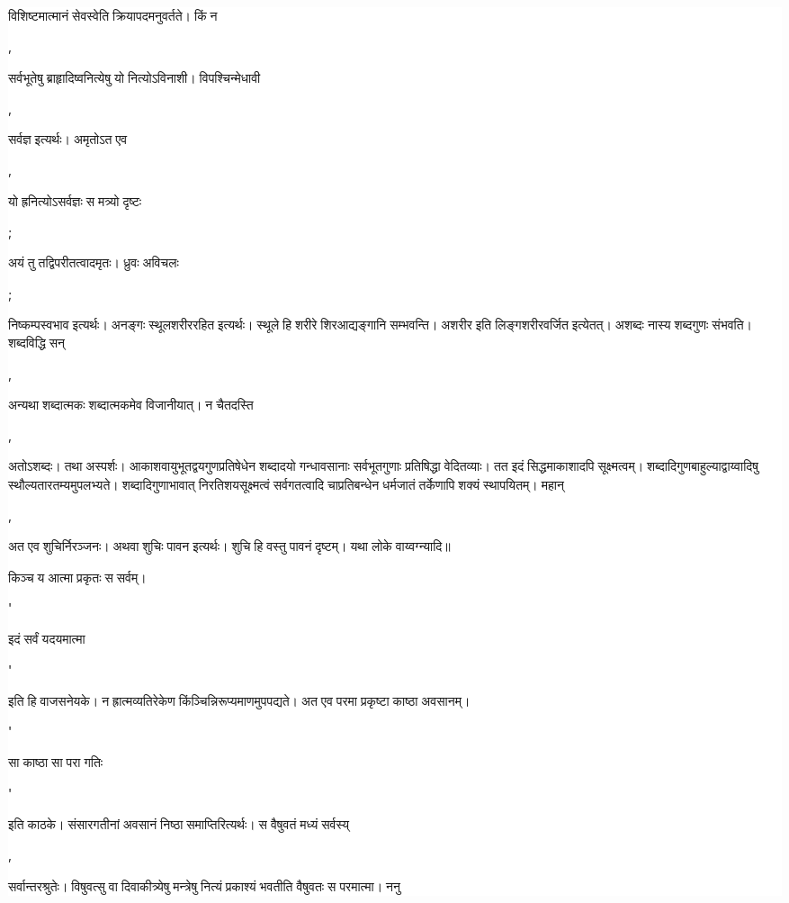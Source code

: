 विशिष्टमात्मानं सेवस्वेति क्रियापदमनुवर्तते। किं न

,

सर्वभूतेषु ब्राहृादिष्वनित्येषु यो नित्योऽविनाशी। विपश्चिन्मेधावी

,

सर्वज्ञ इत्यर्थः। अमृतोऽत एव

,

यो ह्रनित्योऽसर्वज्ञः स मत्र्यो दृष्टः

;

अयं तु तद्विपरीतत्वादमृतः। ध्रुवः अविचलः

;

निष्कम्पस्वभाव इत्यर्थः। अनङ्गः स्थूलशरीररहित इत्यर्थः। स्थूले हि शरीरे शिरआद्यङ्गानि सम्भवन्ति। अशरीर इति लिङ्गशरीरवर्जित इत्येतत्। अशब्दः नास्य शब्दगुणः संभवति। शब्दविद्धि सन्

,

अन्यथा शब्दात्मकः शब्दात्मकमेव विजानीयात्। न चैतदस्ति

,

अतोऽशब्दः। तथा अस्पर्शः। आकाशवायुभूतद्वयगुणप्रतिषेधेन शब्दादयो गन्धावसानाः सर्वभूतगुणाः प्रतिषिद्धा वेदितव्याः। तत इदं सिद्धमाकाशादपि सूक्ष्मत्वम्। शब्दादिगुणबाहुल्याद्वाय्वादिषु स्थौल्यतारतम्यमुपलभ्यते। शब्दादिगुणाभावात् निरतिशयसूक्ष्मत्वं सर्वगतत्वादि चाप्रतिबन्धेन धर्मजातं तर्केणापि शक्यं स्थापयितम्। महान्

,

अत एव शुचिर्निरञ्जनः। अथवा शुचिः पावन इत्यर्थः। शुचि हि वस्तु पावनं दृष्टम्। यथा लोके वाय्वग्न्यादि॥



किञ्च य आत्मा प्रकृतः स सर्वम्।

'

इदं सर्वं यदयमात्मा

'

इति हि वाजसनेयके। न ह्रात्मव्यतिरेकेण किंञ्चिन्निरूप्यमाणमुपपद्यते। अत एव परमा प्रकृष्टा काष्ठा अवसानम्।

'

सा काष्ठा सा परा गतिः

'

इति काठके। संसारगतीनां अवसानं निष्ठा समाप्तिरित्यर्थः। स वैषुवतं मध्यं सर्वस्य्

,

सर्वान्तरश्रुतेः। विषुवत्सु वा दिवाकीत्र्येषु मन्त्रेषु नित्यं प्रकाश्यं भवतीति वैषुवतः स परमात्मा। ननु
